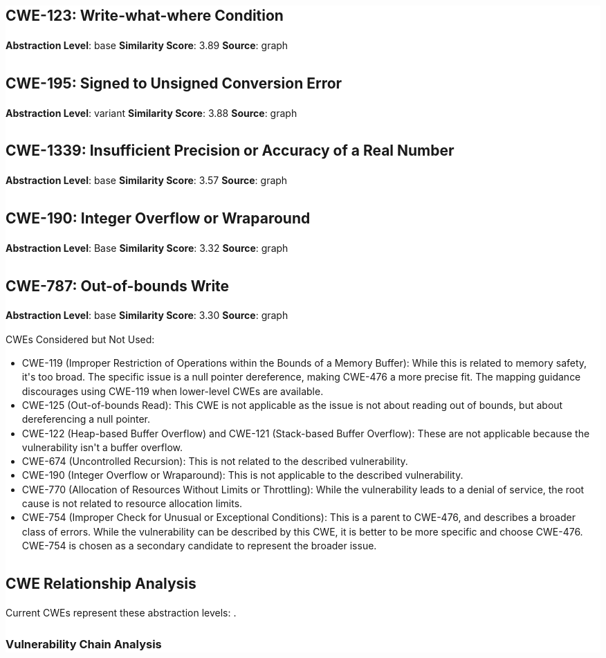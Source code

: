 ## CWE-123: Write-what-where Condition
**Abstraction Level**: base
**Similarity Score**: 3.89
**Source**: graph
## CWE-195: Signed to Unsigned Conversion Error
**Abstraction Level**: variant
**Similarity Score**: 3.88
**Source**: graph
## CWE-1339: Insufficient Precision or Accuracy of a Real Number
**Abstraction Level**: base
**Similarity Score**: 3.57
**Source**: graph
## CWE-190: Integer Overflow or Wraparound
**Abstraction Level**: Base
**Similarity Score**: 3.32
**Source**: graph
## CWE-787: Out-of-bounds Write
**Abstraction Level**: base
**Similarity Score**: 3.30
**Source**: graph

CWEs Considered but Not Used:

- CWE-119 (Improper Restriction of Operations within the Bounds of a Memory Buffer): While this is related to memory safety, it's too broad. The specific issue is a null pointer dereference, making CWE-476 a more precise fit. The mapping guidance discourages using CWE-119 when lower-level CWEs are available.
- CWE-125 (Out-of-bounds Read): This CWE is not applicable as the issue is not about reading out of bounds, but about dereferencing a null pointer.
- CWE-122 (Heap-based Buffer Overflow) and CWE-121 (Stack-based Buffer Overflow): These are not applicable because the vulnerability isn't a buffer overflow.
- CWE-674 (Uncontrolled Recursion): This is not related to the described vulnerability.
- CWE-190 (Integer Overflow or Wraparound): This is not applicable to the described vulnerability.
- CWE-770 (Allocation of Resources Without Limits or Throttling): While the vulnerability leads to a denial of service, the root cause is not related to resource allocation limits.
- CWE-754 (Improper Check for Unusual or Exceptional Conditions): This is a parent to CWE-476, and describes a broader class of errors. While the vulnerability can be described by this CWE, it is better to be more specific and choose CWE-476. CWE-754 is chosen as a secondary candidate to represent the broader issue.


## CWE Relationship Analysis

Current CWEs represent these abstraction levels: .


### Vulnerability Chain Analysis
